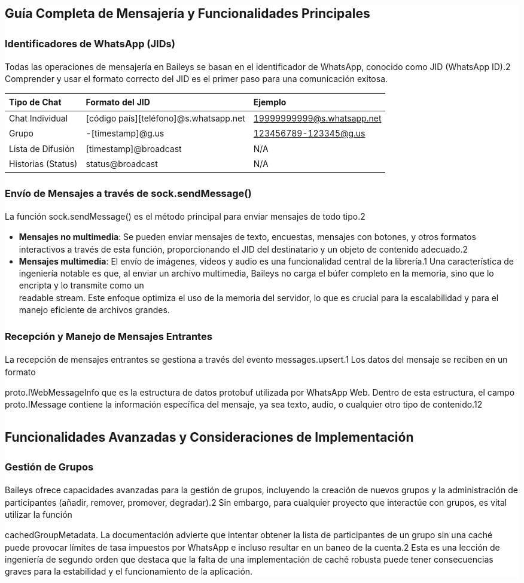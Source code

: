 ## **Guía Completa de Mensajería y Funcionalidades Principales**

### **Identificadores de WhatsApp (JIDs)**

Todas las operaciones de mensajería en Baileys se basan en el identificador de WhatsApp, conocido como JID (WhatsApp ID).2 Comprender y usar el formato correcto del JID es el primer paso para una comunicación exitosa.

| Tipo de Chat | Formato del JID | Ejemplo |
| :---- | :---- | :---- |
| Chat Individual | \[código país\]\[teléfono\]@s.whatsapp.net | 19999999999@s.whatsapp.net |
| Grupo | \-\[timestamp\]@g.us | 123456789-123345@g.us |
| Lista de Difusión | \[timestamp\]@broadcast | N/A |
| Historias (Status) | status@broadcast | N/A |

### **Envío de Mensajes a través de sock.sendMessage()**

La función sock.sendMessage() es el método principal para enviar mensajes de todo tipo.2

* **Mensajes no multimedia**: Se pueden enviar mensajes de texto, encuestas, mensajes con botones, y otros formatos interactivos a través de esta función, proporcionando el JID del destinatario y un objeto de contenido adecuado.2  
* **Mensajes multimedia**: El envío de imágenes, videos y audio es una funcionalidad central de la librería.1 Una característica de ingeniería notable es que, al enviar un archivo multimedia, Baileys no carga el búfer completo en la memoria, sino que lo encripta y lo transmite como un  
  readable stream. Este enfoque optimiza el uso de la memoria del servidor, lo que es crucial para la escalabilidad y para el manejo eficiente de archivos grandes.

### **Recepción y Manejo de Mensajes Entrantes**

La recepción de mensajes entrantes se gestiona a través del evento messages.upsert.1 Los datos del mensaje se reciben en un formato

proto.IWebMessageInfo que es la estructura de datos protobuf utilizada por WhatsApp Web. Dentro de esta estructura, el campo proto.IMessage contiene la información específica del mensaje, ya sea texto, audio, o cualquier otro tipo de contenido.12

## **Funcionalidades Avanzadas y Consideraciones de Implementación**

### **Gestión de Grupos**

Baileys ofrece capacidades avanzadas para la gestión de grupos, incluyendo la creación de nuevos grupos y la administración de participantes (añadir, remover, promover, degradar).2 Sin embargo, para cualquier proyecto que interactúe con grupos, es vital utilizar la función

cachedGroupMetadata. La documentación advierte que intentar obtener la lista de participantes de un grupo sin una caché puede provocar límites de tasa impuestos por WhatsApp e incluso resultar en un baneo de la cuenta.2 Esta es una lección de ingeniería de segundo orden que destaca que la falta de una implementación de caché robusta puede tener consecuencias graves para la estabilidad y el funcionamiento de la aplicación.
